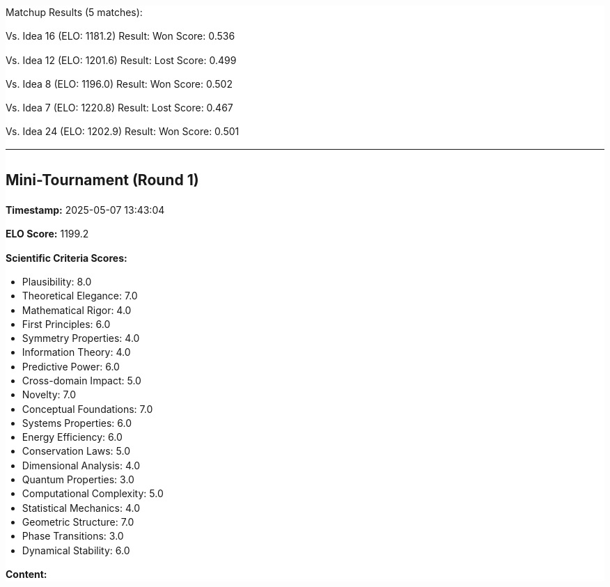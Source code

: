 Matchup Results (5 matches):

Vs. Idea 16 (ELO: 1181.2)
Result: Won
Score: 0.536

Vs. Idea 12 (ELO: 1201.6)
Result: Lost
Score: 0.499

Vs. Idea 8 (ELO: 1196.0)
Result: Won
Score: 0.502

Vs. Idea 7 (ELO: 1220.8)
Result: Lost
Score: 0.467

Vs. Idea 24 (ELO: 1202.9)
Result: Won
Score: 0.501


---

## Mini-Tournament (Round 1)

**Timestamp:** 2025-05-07 13:43:04

**ELO Score:** 1199.2

**Scientific Criteria Scores:**

- Plausibility: 8.0
- Theoretical Elegance: 7.0
- Mathematical Rigor: 4.0
- First Principles: 6.0
- Symmetry Properties: 4.0
- Information Theory: 4.0
- Predictive Power: 6.0
- Cross-domain Impact: 5.0
- Novelty: 7.0
- Conceptual Foundations: 7.0
- Systems Properties: 6.0
- Energy Efficiency: 6.0
- Conservation Laws: 5.0
- Dimensional Analysis: 4.0
- Quantum Properties: 3.0
- Computational Complexity: 5.0
- Statistical Mechanics: 4.0
- Geometric Structure: 7.0
- Phase Transitions: 3.0
- Dynamical Stability: 6.0

**Content:**
